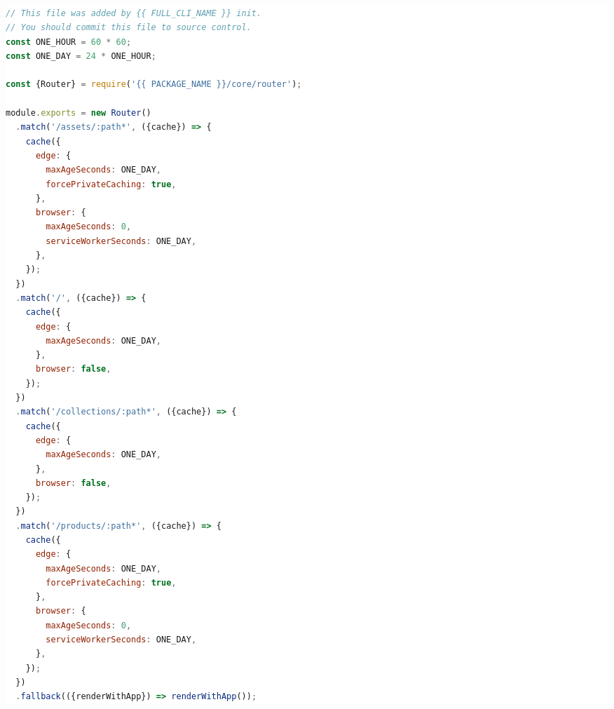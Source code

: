```js
// This file was added by {{ FULL_CLI_NAME }} init.
// You should commit this file to source control.
const ONE_HOUR = 60 * 60;
const ONE_DAY = 24 * ONE_HOUR;

const {Router} = require('{{ PACKAGE_NAME }}/core/router');

module.exports = new Router()
  .match('/assets/:path*', ({cache}) => {
    cache({
      edge: {
        maxAgeSeconds: ONE_DAY,
        forcePrivateCaching: true,
      },
      browser: {
        maxAgeSeconds: 0,
        serviceWorkerSeconds: ONE_DAY,
      },
    });
  })
  .match('/', ({cache}) => {
    cache({
      edge: {
        maxAgeSeconds: ONE_DAY,
      },
      browser: false,
    });
  })
  .match('/collections/:path*', ({cache}) => {
    cache({
      edge: {
        maxAgeSeconds: ONE_DAY,
      },
      browser: false,
    });
  })
  .match('/products/:path*', ({cache}) => {
    cache({
      edge: {
        maxAgeSeconds: ONE_DAY,
        forcePrivateCaching: true,
      },
      browser: {
        maxAgeSeconds: 0,
        serviceWorkerSeconds: ONE_DAY,
      },
    });
  })
  .fallback(({renderWithApp}) => renderWithApp());
```
